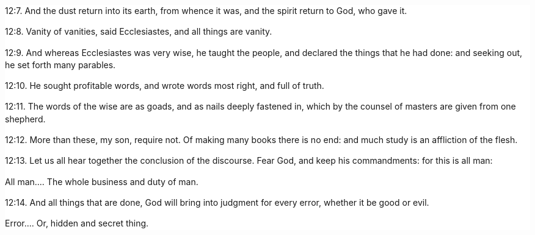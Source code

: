 12:7. And the dust return into its earth, from whence it was, and the
spirit return to God, who gave it.

12:8. Vanity of vanities, said Ecclesiastes, and all things are vanity.

12:9. And whereas Ecclesiastes was very wise, he taught the people, and
declared the things that he had done: and seeking out, he set forth
many parables.

12:10. He sought profitable words, and wrote words most right, and full
of truth.

12:11. The words of the wise are as goads, and as nails deeply fastened
in, which by the counsel of masters are given from one shepherd.

12:12. More than these, my son, require not. Of making many books there
is no end: and much study is an affliction of the flesh.

12:13. Let us all hear together the conclusion of the discourse. Fear
God, and keep his commandments: for this is all man:

All man.... The whole business and duty of man.

12:14. And all things that are done, God will bring into judgment for
every error, whether it be good or evil.

Error.... Or, hidden and secret thing.

